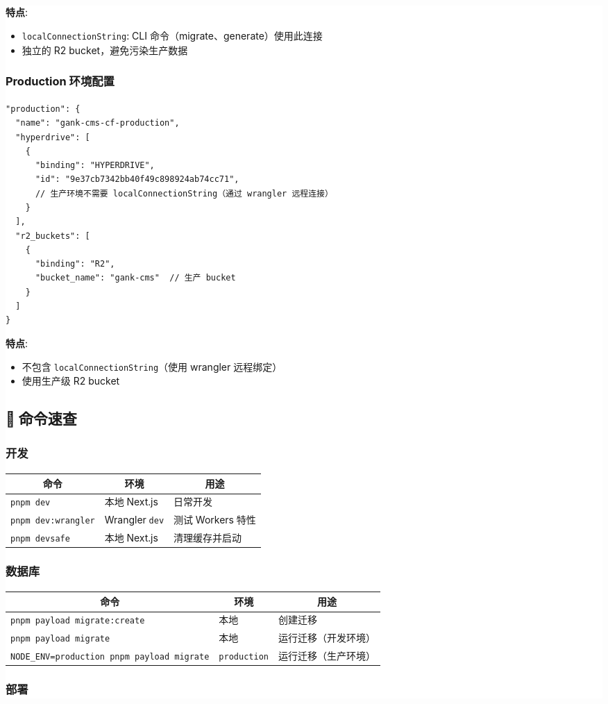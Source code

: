 **特点**:
- `localConnectionString`: CLI 命令（migrate、generate）使用此连接
- 独立的 R2 bucket，避免污染生产数据

### Production 环境配置

```jsonc
"production": {
  "name": "gank-cms-cf-production",
  "hyperdrive": [
    {
      "binding": "HYPERDRIVE",
      "id": "9e37cb7342bb40f49c898924ab74cc71",
      // 生产环境不需要 localConnectionString（通过 wrangler 远程连接）
    }
  ],
  "r2_buckets": [
    {
      "binding": "R2",
      "bucket_name": "gank-cms"  // 生产 bucket
    }
  ]
}
```

**特点**:
- 不包含 `localConnectionString`（使用 wrangler 远程绑定）
- 使用生产级 R2 bucket

## 📝 命令速查

### 开发

| 命令 | 环境 | 用途 |
|------|------|------|
| `pnpm dev` | 本地 Next.js | 日常开发 |
| `pnpm dev:wrangler` | Wrangler `dev` | 测试 Workers 特性 |
| `pnpm devsafe` | 本地 Next.js | 清理缓存并启动 |

### 数据库

| 命令 | 环境 | 用途 |
|------|------|------|
| `pnpm payload migrate:create` | 本地 | 创建迁移 |
| `pnpm payload migrate` | 本地 | 运行迁移（开发环境） |
| `NODE_ENV=production pnpm payload migrate` | `production` | 运行迁移（生产环境） |

### 部署
